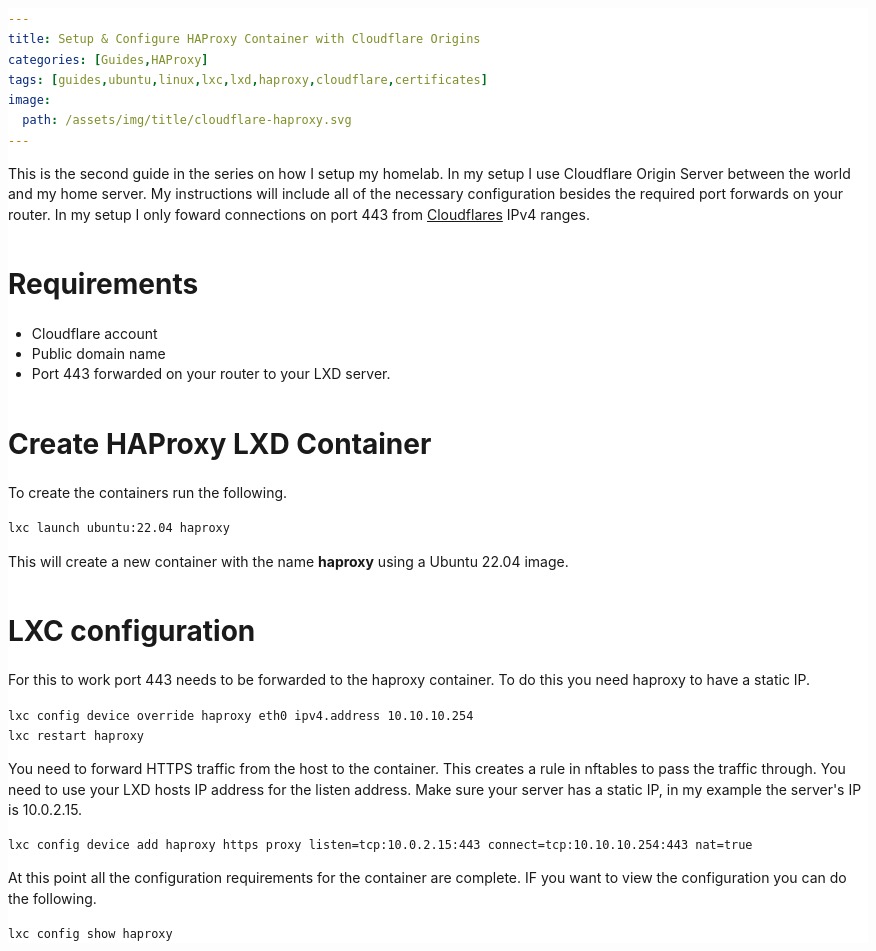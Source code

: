 ```yaml
---
title: Setup & Configure HAProxy Container with Cloudflare Origins
categories: [Guides,HAProxy]
tags: [guides,ubuntu,linux,lxc,lxd,haproxy,cloudflare,certificates]
image: 
  path: /assets/img/title/cloudflare-haproxy.svg
---
```


This is the second guide in the series on how I setup my homelab. In my setup I use Cloudflare Origin Server between the world and my home server. My instructions will include all of the necessary configuration besides the required port forwards on your router. In my setup I only foward connections on port 443 from [Cloudflares](https://www.cloudflare.com/ips-v4) IPv4 ranges.

# Requirements

- Cloudflare account
- Public domain name
- Port 443 forwarded on your router to your LXD server.

# Create HAProxy LXD Container

To create the containers run the following.

```bash
lxc launch ubuntu:22.04 haproxy
```

This will create a new container with the name **haproxy** using a Ubuntu 22.04 image.

# LXC configuration

For this to work port 443 needs to be forwarded to the haproxy container. To do this you need haproxy to have a static IP.

```bash
lxc config device override haproxy eth0 ipv4.address 10.10.10.254
lxc restart haproxy
```

You need to forward HTTPS traffic from the host to the container. This creates a rule in nftables to pass the traffic through. You need to use your LXD hosts IP address for the listen address. Make sure your server has a static IP, in my example the server's IP is 10.0.2.15.

```bash
lxc config device add haproxy https proxy listen=tcp:10.0.2.15:443 connect=tcp:10.10.10.254:443 nat=true
```

At this point all the configuration requirements for the container are complete. IF you want to view the configuration you can do the following.

`lxc config show haproxy`
